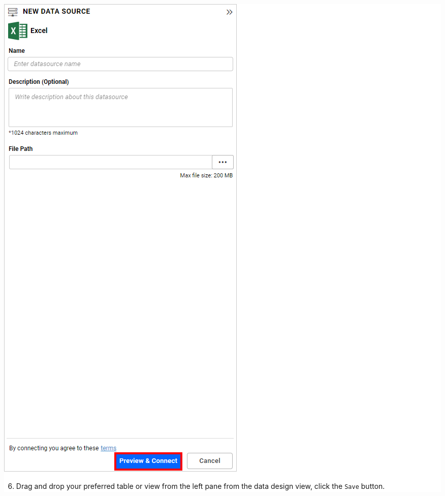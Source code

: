 ![Connect button](/static/assets/visualizing-data/visualization-widgets/images/connectbutton.png)

6.  Drag and drop your preferred table or view from the left pane from the data design view, click the `Save` button.
